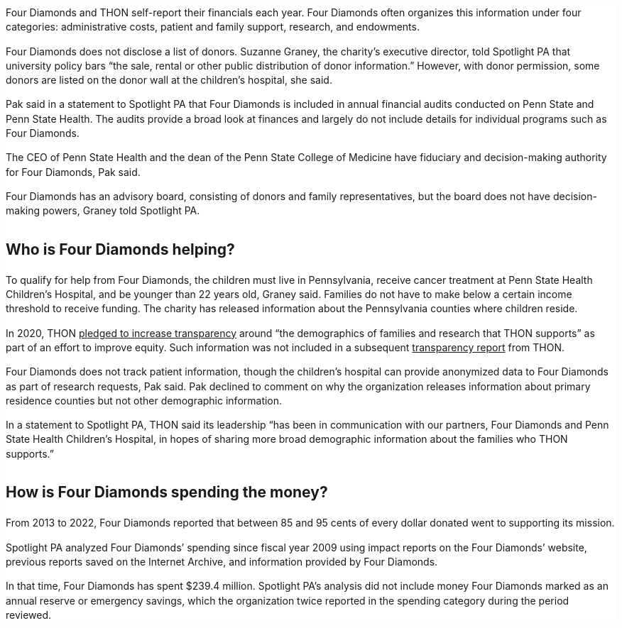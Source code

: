 Four Diamonds and THON self-report their financials each year. Four Diamonds often organizes this information under four categories: administrative costs, patient and family support, research, and endowments.

Four Diamonds does not disclose a list of donors. Suzanne Graney, the charity’s executive director, told Spotlight PA that university policy bars “the sale, rental or other public distribution of donor information.” However, with donor permission, some donors are listed on the donor wall at the children’s hospital, she said.

Pak said in a statement to Spotlight PA that Four Diamonds is included in annual financial audits conducted on Penn State and Penn State Health. The audits provide a broad look at finances and largely do not include details for individual programs such as Four Diamonds.

The CEO of Penn State Health and the dean of the Penn State College of Medicine have fiduciary and decision-making authority for Four Diamonds, Pak said.

Four Diamonds has an advisory board, consisting of donors and family representatives, but the board does not have decision-making powers, Graney told Spotlight PA.

## Who is Four Diamonds helping?

To qualify for help from Four Diamonds, the children must live in Pennsylvania, receive cancer treatment at Penn State Health Children’s Hospital, and be younger than 22 years old, Graney said. Families do not have to make below a certain income threshold to receive funding. The charity has released information about the Pennsylvania counties where children reside.

In 2020, THON <a href="https://web.archive.org/20200913061605/https://thon.org/wp-content/uploads/2020/09/THON-Action-Plan.pdf">pledged to increase transparency</a> around “the demographics of families and research that THON supports” as part of an effort to improve equity. Such information was not included in a subsequent <a href="https://thon.org/wp-content/uploads/2022/03/THON-2022-Transparency-Report.pdf">transparency report</a> from THON.

Four Diamonds does not track patient information, though the children’s hospital can provide anonymized data to Four Diamonds as part of research requests, Pak said. Pak declined to comment on why the organization releases information about primary residence counties but not other demographic information.

In a statement to Spotlight PA, THON said its leadership “has been in communication with our partners, Four Diamonds and Penn State Health Children’s Hospital, in hopes of sharing more broad demographic information about the families who THON supports.”

<script src="https://www.spotlightpa.org/embed.js" async></script><div data-spl-embed-version="1" data-spl-src="https://www.spotlightpa.org/embeds/donate/"></div>

## How is Four Diamonds spending the money?

From 2013 to 2022, Four Diamonds reported that between 85 and 95 cents of every dollar donated went to supporting its mission.

Spotlight PA analyzed Four Diamonds’ spending since fiscal year 2009 using impact reports on the Four Diamonds’ website, previous reports saved on the Internet Archive, and information provided by Four Diamonds.

In that time, Four Diamonds has spent $239.4 million. Spotlight PA’s analysis did not include money Four Diamonds marked as an annual reserve or emergency savings, which the organization twice reported in the spending category during the period reviewed.
